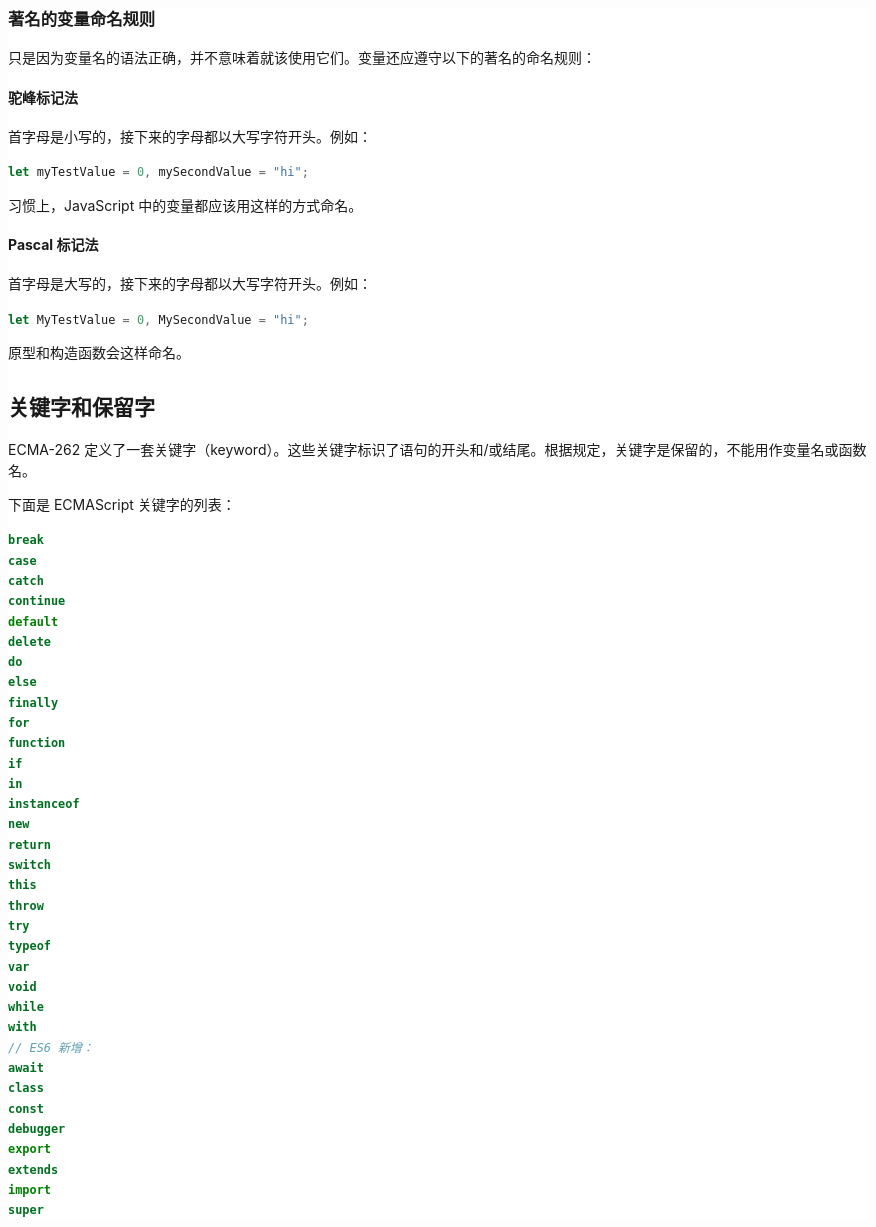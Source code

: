 ### 著名的变量命名规则

只是因为变量名的语法正确，并不意味着就该使用它们。变量还应遵守以下的著名的命名规则：

#### 驼峰标记法

首字母是小写的，接下来的字母都以大写字符开头。例如：

```js
let myTestValue = 0, mySecondValue = "hi";
```

习惯上，JavaScript 中的变量都应该用这样的方式命名。

#### Pascal 标记法

首字母是大写的，接下来的字母都以大写字符开头。例如：

```js
let MyTestValue = 0, MySecondValue = "hi";
```

原型和构造函数会这样命名。

## 关键字和保留字

ECMA-262 定义了一套关键字（keyword）。这些关键字标识了语句的开头和/或结尾。根据规定，关键字是保留的，不能用作变量名或函数名。

下面是 ECMAScript 关键字的列表：

```js
break
case
catch
continue
default
delete
do
else
finally
for
function
if
in
instanceof
new
return
switch
this
throw
try
typeof
var
void
while
with
// ES6 新增：
await
class
const
debugger
export
extends
import
super
```
